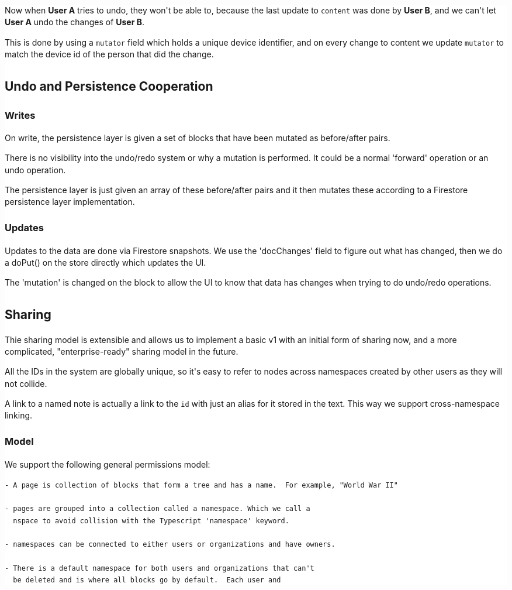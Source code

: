 Now when **User A** tries to undo, they won't be able to, because the last update to `content` was done by **User B**,
and we can't let **User A** undo the changes of **User B**.

This is done by using a `mutator` field which holds a unique device identifier, and on every change to content we update `mutator`
to match the device id of the person that did the change.


## Undo and Persistence Cooperation

### Writes

On write, the persistence layer is given a set of blocks that have been mutated
as before/after pairs.

There is no visibility into the undo/redo system or why a mutation is performed.
It could be a normal 'forward' operation or an undo operation.

The persistence layer is just given an array of these before/after pairs and 
it then mutates these according to a Firestore persistence layer implementation.

### Updates

Updates to the data are done via Firestore snapshots.  We use the 'docChanges' field
to figure out what has changed, then we do a doPut() on the store directly which 
updates the UI.

The 'mutation' is changed on the block to allow the UI to know that data has changes 
when trying to do undo/redo operations.

## Sharing

Thie sharing model is extensible and allows us to implement a basic v1 with an
initial form of sharing now, and a more complicated, "enterprise-ready" sharing
model in the future.

All the IDs in the system are globally unique, so it's easy to refer to nodes across 
namespaces created by other users as they will not collide.

A link to a named note is actually a link to the ```id``` with just an alias for it 
stored in the text.  This way we support cross-namespace linking.

### Model

We support the following general permissions model:

    - A page is collection of blocks that form a tree and has a name.  For example, "World War II" 
      
    - pages are grouped into a collection called a namespace. Which we call a
      nspace to avoid collision with the Typescript 'namespace' keyword.
      
    - namespaces can be connected to either users or organizations and have owners.  
    
    - There is a default namespace for both users and organizations that can't
      be deleted and is where all blocks go by default.  Each user and 
      
